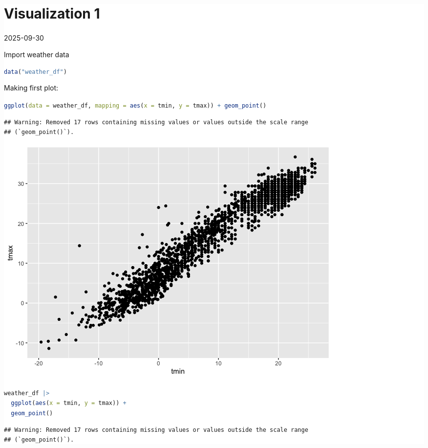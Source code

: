 Visualization 1
================
2025-09-30

Import weather data

``` r
data("weather_df")
```

Making first plot:

``` r
ggplot(data = weather_df, mapping = aes(x = tmin, y = tmax)) + geom_point()
```

    ## Warning: Removed 17 rows containing missing values or values outside the scale range
    ## (`geom_point()`).

![](Data-visualization-1_files/figure-gfm/unnamed-chunk-3-1.png)

``` r
weather_df |> 
  ggplot(aes(x = tmin, y = tmax)) +
  geom_point()
```

    ## Warning: Removed 17 rows containing missing values or values outside the scale range
    ## (`geom_point()`).
